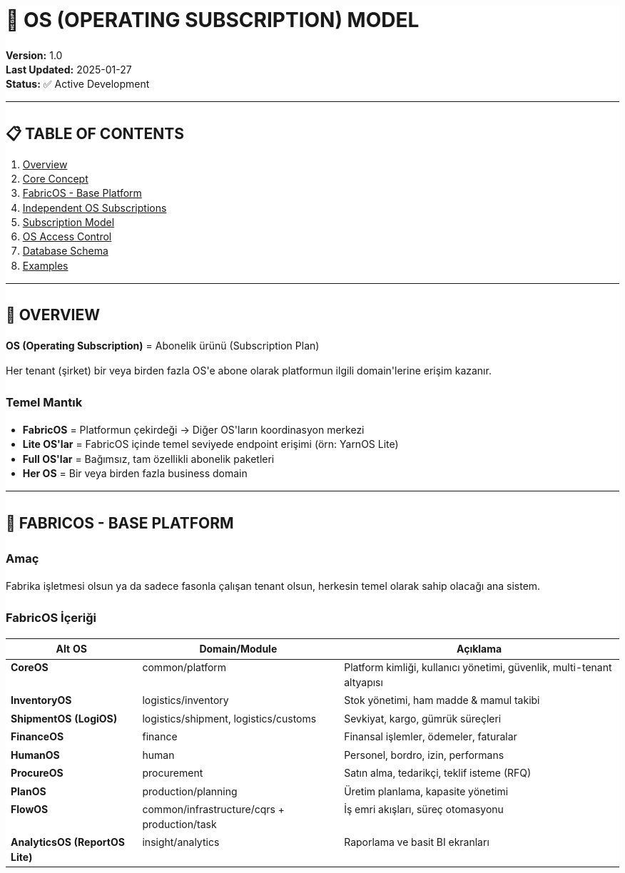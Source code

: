 # 🧭 OS (OPERATING SUBSCRIPTION) MODEL

**Version:** 1.0  
**Last Updated:** 2025-01-27  
**Status:** ✅ Active Development

---

## 📋 TABLE OF CONTENTS

1. [Overview](#overview)
2. [Core Concept](#core-concept)
3. [FabricOS - Base Platform](#fabricos---base-platform)
4. [Independent OS Subscriptions](#independent-os-subscriptions)
5. [Subscription Model](#subscription-model)
6. [OS Access Control](#os-access-control)
7. [Database Schema](#database-schema)
8. [Examples](#examples)

---

## 🎯 OVERVIEW

**OS (Operating Subscription)** = Abonelik ürünü (Subscription Plan)

Her tenant (şirket) bir veya birden fazla OS'e abone olarak platformun ilgili domain'lerine erişim kazanır.

### **Temel Mantık**

- **FabricOS** = Platformun çekirdeği → Diğer OS'ların koordinasyon merkezi
- **Lite OS'lar** = FabricOS içinde temel seviyede endpoint erişimi (örn: YarnOS Lite)
- **Full OS'lar** = Bağımsız, tam özellikli abonelik paketleri
- **Her OS** = Bir veya birden fazla business domain

---

## 🧩 FABRICOS - BASE PLATFORM

### **Amaç**

Fabrika işletmesi olsun ya da sadece fasonla çalışan tenant olsun, herkesin temel olarak sahip olacağı ana sistem.

### **FabricOS İçeriği**

| Alt OS                          | Domain/Module                                | Açıklama                                                               |
| ------------------------------- | -------------------------------------------- | ---------------------------------------------------------------------- |
| **CoreOS**                      | common/platform                              | Platform kimliği, kullanıcı yönetimi, güvenlik, multi-tenant altyapısı |
| **InventoryOS**                 | logistics/inventory                          | Stok yönetimi, ham madde & mamul takibi                                |
| **ShipmentOS (LogiOS)**         | logistics/shipment, logistics/customs        | Sevkiyat, kargo, gümrük süreçleri                                      |
| **FinanceOS**                   | finance                                      | Finansal işlemler, ödemeler, faturalar                                 |
| **HumanOS**                     | human                                        | Personel, bordro, izin, performans                                     |
| **ProcureOS**                   | procurement                                  | Satın alma, tedarikçi, teklif isteme (RFQ)                             |
| **PlanOS**                      | production/planning                          | Üretim planlama, kapasite yönetimi                                     |
| **FlowOS**                      | common/infrastructure/cqrs + production/task | İş emri akışları, süreç otomasyonu                                     |
| **AnalyticsOS (ReportOS Lite)** | insight/analytics                            | Raporlama ve basit BI ekranları                                        |